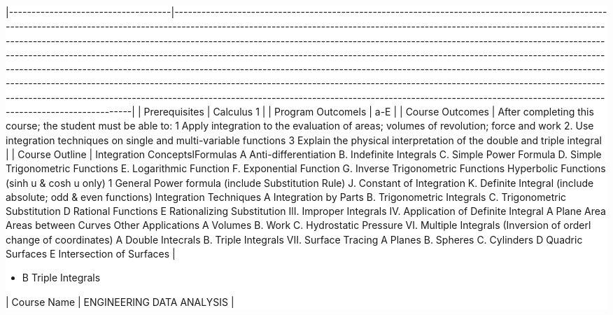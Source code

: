 |------------------------------------|----------------------------------------------------------------------------------------------------------------------------------------------------------------------------------------------------------------------------------------------------------------------------------------------------------------------------------------------------------------------------------------------------------------------------------------------------------------------------------------------------------------------------------------------------------------------------------------------------------------------------------------------------------------------------------------------------------------------------------------------------------------------------------------------------------------------------------------------------------------------------------------------------------------------------------------------------------|
| Prerequisites                      | Calculus 1                                                                                                                                                                                                                                                                                                                                                                                                                                                                                                                                                                                                                                                                                                                                                                                                                                                                                                                                               |
| Program Outcomels                  | a-E                                                                                                                                                                                                                                                                                                                                                                                                                                                                                                                                                                                                                                                                                                                                                                                                                                                                                                                                                      |
| Course Outcomes                    | After completing this course; the student must be able to: 1 Apply integration to the evaluation of areas; volumes of revolution; force and work 2. Use integration techniques on single and multi-variable functions 3 Explain the physical interpretation of the double and triple integral                                                                                                                                                                                                                                                                                                                                                                                                                                                                                                                                                                                                                                                            |
| Course Outline                     | Integration ConceptslFormulas A Anti-differentiation B. Indefinite Integrals C. Simple Power Formula D. Simple Trigonometric Functions E. Logarithmic Function F. Exponential Function G. Inverse Trigonometric Functions Hyperbolic Functions (sinh u & cosh u only) 1 General Power formula (include Substitution Rule) J. Constant of Integration K. Definite Integral (include absolute; odd & even functions) Integration Techniques A Integration by Parts B. Trigonometric Integrals C. Trigonometric Substitution D Rational Functions E Rationalizing Substitution IlI.  Improper Integrals IV. Application of Definite Integral A Plane Area Areas between Curves Other Applications A Volumes B. Work C. Hydrostatic Pressure VI. Multiple Integrals (Inversion of orderl change of coordinates) A Double Intecrals B. Triple   Integrals VII. Surface Tracing A Planes B. Spheres C. Cylinders D Quadric Surfaces E Intersection of Surfaces |



- B Triple Integrals

| Course Name                                | ENGINEERING DATA ANALYSIS                                                                                                                                                                                                                                                                                                                                                                                                                                                                                                                                                                                                                                                                                                                                                                                                                                                                                                                                                                                                                                                                                                                                   |